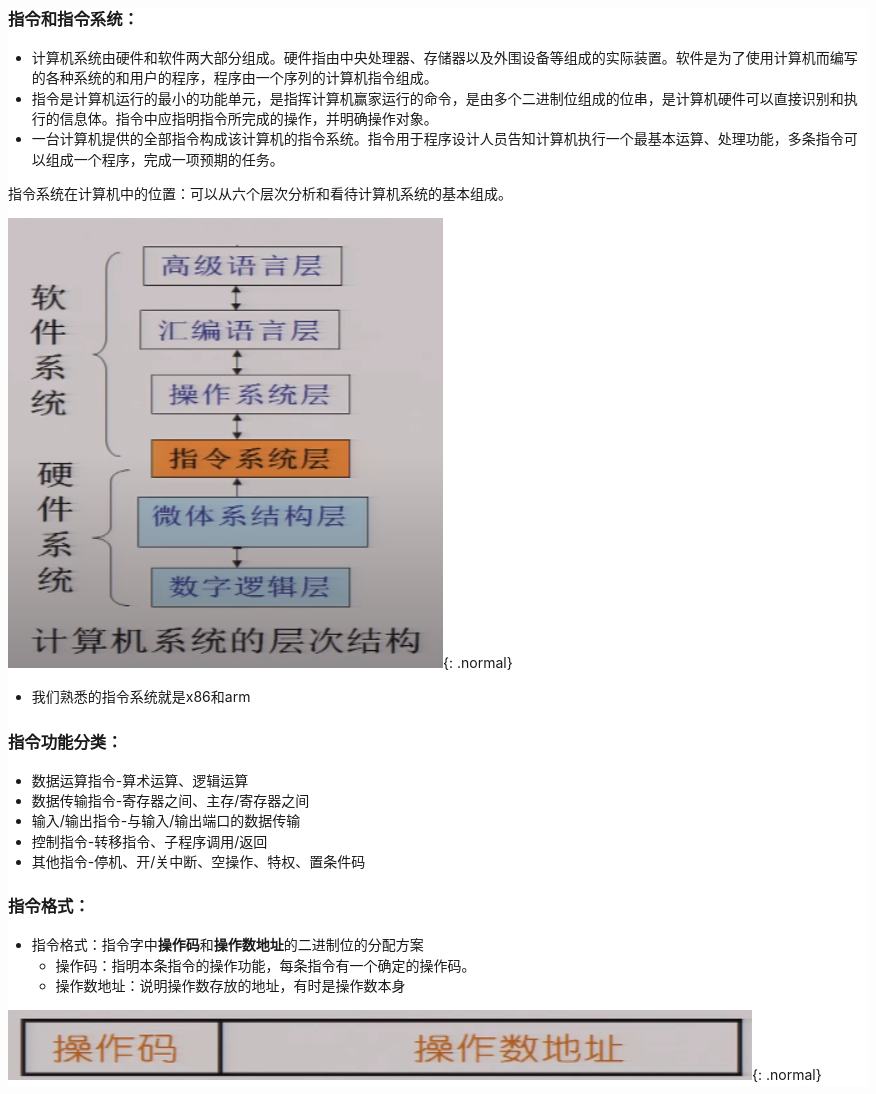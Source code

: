 ### 指令和指令系统：

- 计算机系统由硬件和软件两大部分组成。硬件指由中央处理器、存储器以及外围设备等组成的实际装置。软件是为了使用计算机而编写的各种系统的和用户的程序，程序由一个序列的计算机指令组成。
- 指令是计算机运行的最小的功能单元，是指挥计算机赢家运行的命令，是由多个二进制位组成的位串，是计算机硬件可以直接识别和执行的信息体。指令中应指明指令所完成的操作，并明确操作对象。
- 一台计算机提供的全部指令构成该计算机的指令系统。指令用于程序设计人员告知计算机执行一个最基本运算、处理功能，多条指令可以组成一个程序，完成一项预期的任务。

指令系统在计算机中的位置：可以从六个层次分析和看待计算机系统的基本组成。

![图片](/assets/img/study/Lark20201228214516.png){: .normal}

- 我们熟悉的指令系统就是x86和arm

### 指令功能分类：

- 数据运算指令-算术运算、逻辑运算
- 数据传输指令-寄存器之间、主存/寄存器之间
- 输入/输出指令-与输入/输出端口的数据传输
- 控制指令-转移指令、子程序调用/返回
- 其他指令-停机、开/关中断、空操作、特权、置条件码

### 指令格式：

- 指令格式：指令字中**操作码**和**操作数地址**的二进制位的分配方案
  - 操作码：指明本条指令的操作功能，每条指令有一个确定的操作码。
  - 操作数地址：说明操作数存放的地址，有时是操作数本身

![图片](/assets/img/study/Lark20201231100028.png){: .normal}
